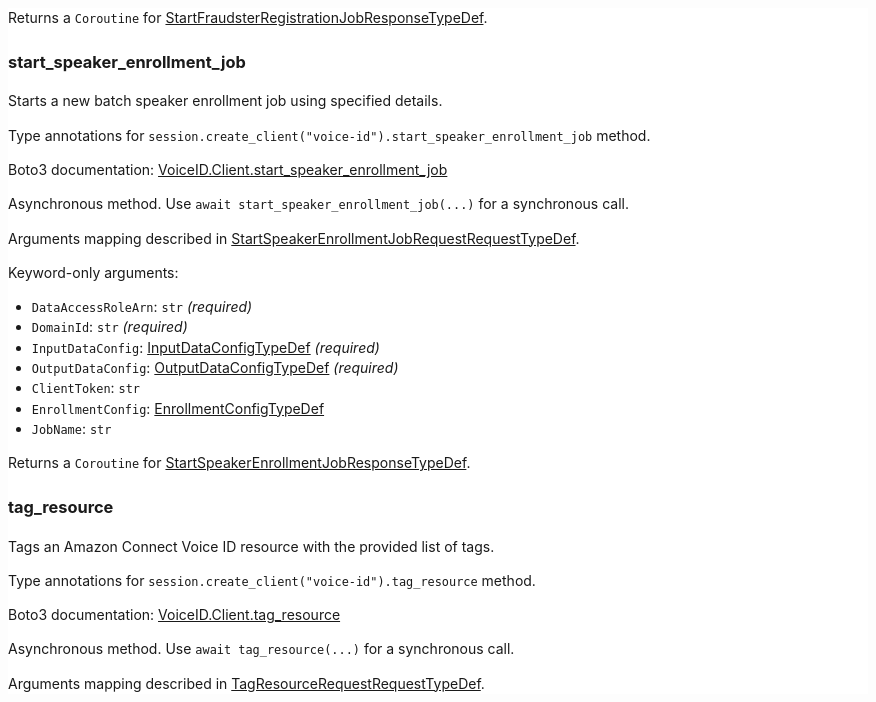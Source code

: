 Returns a `Coroutine` for
[StartFraudsterRegistrationJobResponseTypeDef](./type_defs.md#startfraudsterregistrationjobresponsetypedef).

<a id="start_speaker_enrollment_job"></a>

### start_speaker_enrollment_job

Starts a new batch speaker enrollment job using specified details.

Type annotations for
`session.create_client("voice-id").start_speaker_enrollment_job` method.

Boto3 documentation:
[VoiceID.Client.start_speaker_enrollment_job](https://boto3.amazonaws.com/v1/documentation/api/latest/reference/services/voice-id.html#VoiceID.Client.start_speaker_enrollment_job)

Asynchronous method. Use `await start_speaker_enrollment_job(...)` for a
synchronous call.

Arguments mapping described in
[StartSpeakerEnrollmentJobRequestRequestTypeDef](./type_defs.md#startspeakerenrollmentjobrequestrequesttypedef).

Keyword-only arguments:

- `DataAccessRoleArn`: `str` *(required)*
- `DomainId`: `str` *(required)*
- `InputDataConfig`:
  [InputDataConfigTypeDef](./type_defs.md#inputdataconfigtypedef) *(required)*
- `OutputDataConfig`:
  [OutputDataConfigTypeDef](./type_defs.md#outputdataconfigtypedef)
  *(required)*
- `ClientToken`: `str`
- `EnrollmentConfig`:
  [EnrollmentConfigTypeDef](./type_defs.md#enrollmentconfigtypedef)
- `JobName`: `str`

Returns a `Coroutine` for
[StartSpeakerEnrollmentJobResponseTypeDef](./type_defs.md#startspeakerenrollmentjobresponsetypedef).

<a id="tag_resource"></a>

### tag_resource

Tags an Amazon Connect Voice ID resource with the provided list of tags.

Type annotations for `session.create_client("voice-id").tag_resource` method.

Boto3 documentation:
[VoiceID.Client.tag_resource](https://boto3.amazonaws.com/v1/documentation/api/latest/reference/services/voice-id.html#VoiceID.Client.tag_resource)

Asynchronous method. Use `await tag_resource(...)` for a synchronous call.

Arguments mapping described in
[TagResourceRequestRequestTypeDef](./type_defs.md#tagresourcerequestrequesttypedef).
